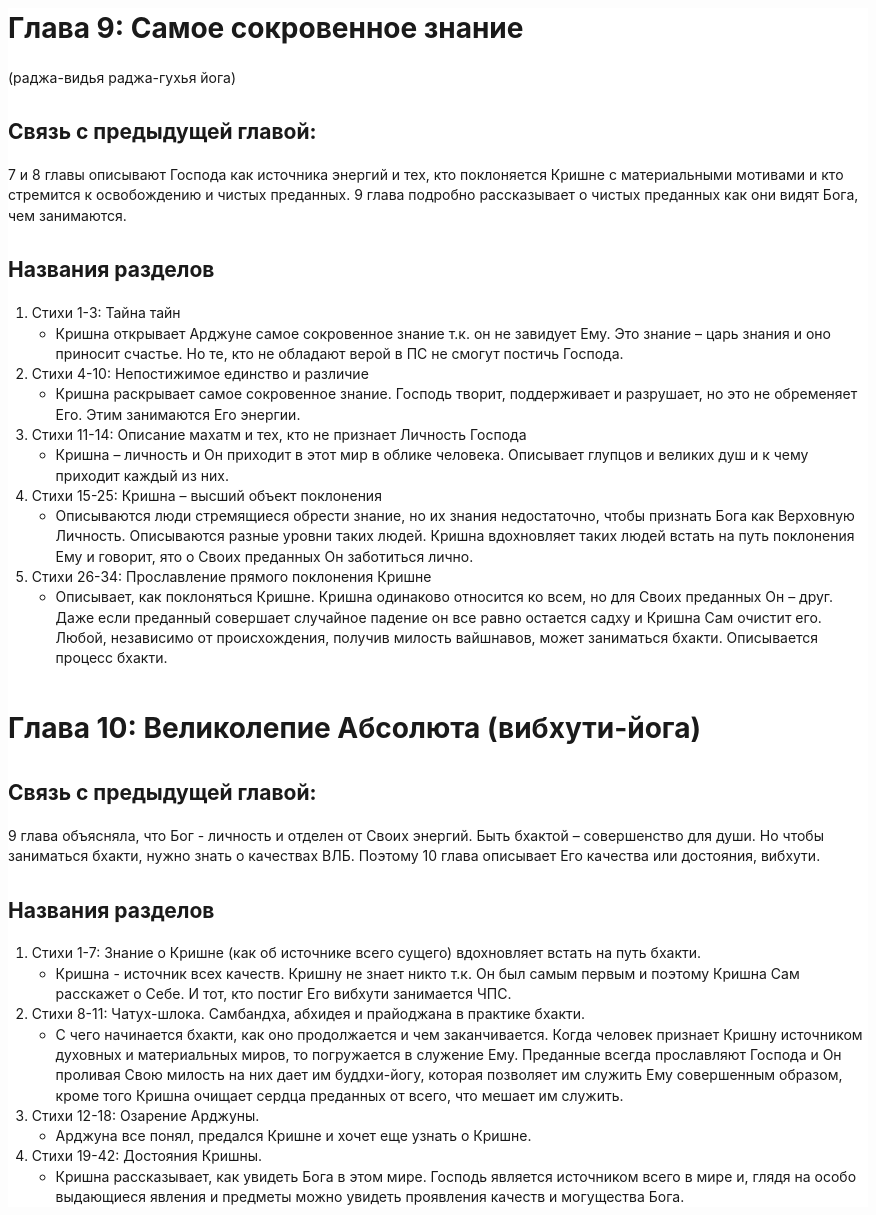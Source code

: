 # Глава 9: Самое сокровенное знание 
(раджа-видья раджа-гухья йога)
 
## Связь с предыдущей главой:
7 и 8 главы описывают Господа как источника энергий и тех, кто поклоняется Кришне с материальными мотивами и кто стремится к освобождению и чистых преданных.
9 глава подробно рассказывает о чистых преданных как они видят Бога, чем занимаются.

## Названия разделов
1. Стихи 1-3: Тайна тайн
	- Кришна открывает Арджуне самое сокровенное знание т.к. он не завидует Ему. Это знание – царь знания и оно приносит счастье. Но те, кто не обладают верой в ПС не смогут постичь Господа.
 2. Стихи 4-10: Непостижимое единство и различие
	- Кришна раскрывает самое сокровенное знание. Господь творит, поддерживает и разрушает, но это не обременяет Его. Этим занимаются Его энергии.
 3. Стихи 11-14: Описание махатм и тех, кто не признает Личность Господа
	- Кришна – личность и Он приходит в этот мир в облике человека. Описывает глупцов и великих душ и к чему приходит каждый из них.
 4. Стихи 15-25: Кришна – высший объект поклонения
	- Описываются люди стремящиеся обрести знание, но их знания недостаточно, чтобы признать Бога как Верховную Личность. Описываются разные уровни таких людей. Кришна вдохновляет таких людей встать на путь поклонения Ему и говорит, ято о Своих преданных Он заботиться лично.
 5. Стихи 26-34: Прославление прямого поклонения Кришне
	- Описывает, как поклоняться Кришне. Кришна одинаково относится ко всем, но для Своих преданных Он – друг. Даже если преданный совершает случайное падение он все равно остается садху и Кришна Сам очистит его. Любой, независимо от происхождения, получив милость вайшнавов, может заниматься бхакти. Описывается процесс бхакти.
 
# Глава 10: Великолепие Абсолюта (вибхути-йога)
 
## Связь с предыдущей главой:
9 глава объясняла, что Бог - личность и отделен от Своих энергий. Быть бхактой – совершенство для души. Но чтобы заниматься бхакти, нужно знать о качествах ВЛБ. Поэтому 10 глава описывает Его качества или достояния, вибхути.

## Названия разделов
1. Стихи 1-7: Знание о Кришне (как об источнике всего сущего) вдохновляет встать на путь бхакти.
	- Кришна - источник всех качеств. Кришну не знает никто т.к. Он был самым первым и поэтому Кришна Сам расскажет о Себе. И тот, кто постиг Его вибхути занимается ЧПС.
2. Стихи 8-11: Чатух-шлока. Самбандха, абхидея и прайоджана в практике бхакти.
	- С чего начинается бхакти, как оно продолжается и чем заканчивается. Когда человек признает Кришну источником духовных и материальных миров, то погружается в служение Ему. Преданные всегда прославляют Господа и Он проливая Свою милость на них дает им буддхи-йогу, которая позволяет им служить Ему совершенным образом, кроме того Кришна очищает сердца преданных от всего, что мешает им служить.
 3. Стихи 12-18: Озарение Арджуны.
	- Арджуна все понял, предался Кришне и хочет еще узнать о Кришне.
 4. Стихи 19-42: Достояния Кришны.
	- Кришна рассказывает, как увидеть Бога в этом мире. Господь является источником всего в мире и, глядя на особо выдающиеся явления и предметы можно увидеть проявления качеств и могущества Бога.
 